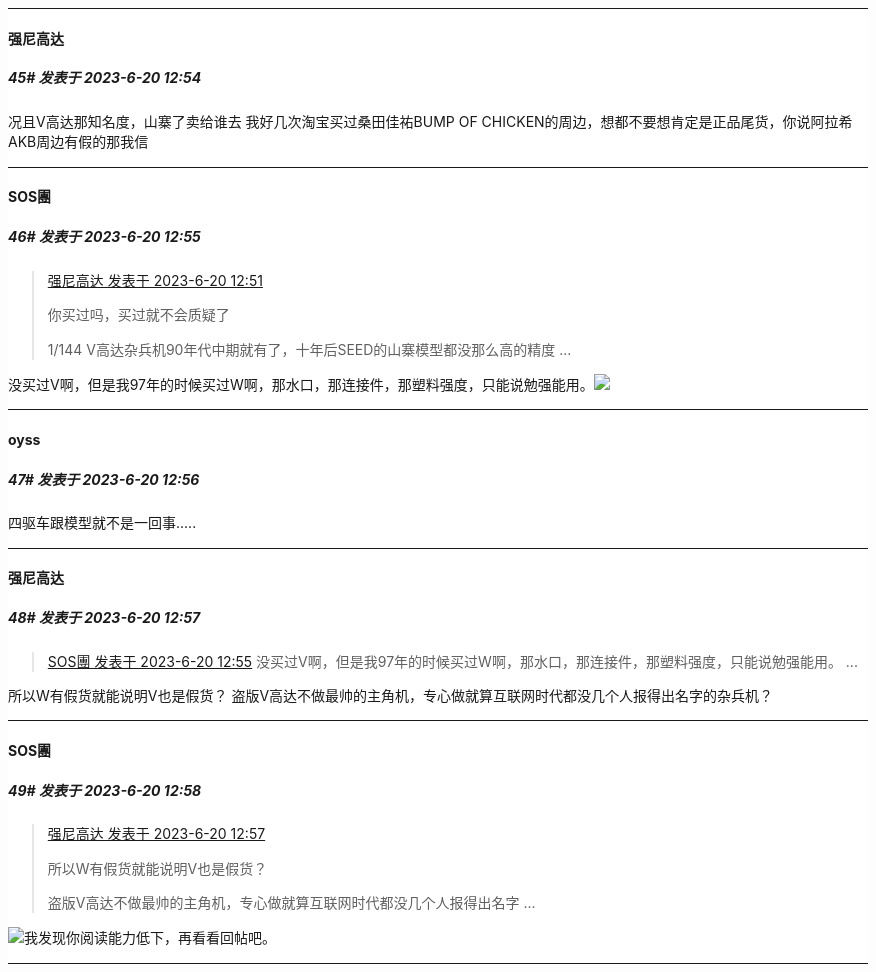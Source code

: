 *****

####  强尼高达  
##### 45#       发表于 2023-6-20 12:54

况且V高达那知名度，山寨了卖给谁去
我好几次淘宝买过桑田佳祐BUMP OF CHICKEN的周边，想都不要想肯定是正品尾货，你说阿拉希AKB周边有假的那我信

*****

####  SOS團  
##### 46#       发表于 2023-6-20 12:55

<blockquote><a href="httphttps://bbs.saraba1st.com/2b/forum.php?mod=redirect&amp;goto=findpost&amp;pid=61355356&amp;ptid=2140794" target="_blank">强尼高达 发表于 2023-6-20 12:51</a>

你买过吗，买过就不会质疑了

1/144 V高达杂兵机90年代中期就有了，十年后SEED的山寨模型都没那么高的精度 ...</blockquote>
没买过V啊，但是我97年的时候买过W啊，那水口，那连接件，那塑料强度，只能说勉强能用。<img src="https://static.saraba1st.com/image/smiley/face2017/067.png" referrerpolicy="no-referrer">

*****

####  oyss  
##### 47#       发表于 2023-6-20 12:56

四驱车跟模型就不是一回事.....

*****

####  强尼高达  
##### 48#       发表于 2023-6-20 12:57

<blockquote><a href="httphttps://bbs.saraba1st.com/2b/forum.php?mod=redirect&amp;goto=findpost&amp;pid=61355407&amp;ptid=2140794" target="_blank">SOS團 发表于 2023-6-20 12:55</a>
没买过V啊，但是我97年的时候买过W啊，那水口，那连接件，那塑料强度，只能说勉强能用。 ...</blockquote>
所以W有假货就能说明V也是假货？
盗版V高达不做最帅的主角机，专心做就算互联网时代都没几个人报得出名字的杂兵机？

*****

####  SOS團  
##### 49#       发表于 2023-6-20 12:58

<blockquote><a href="httphttps://bbs.saraba1st.com/2b/forum.php?mod=redirect&amp;goto=findpost&amp;pid=61355432&amp;ptid=2140794" target="_blank">强尼高达 发表于 2023-6-20 12:57</a>

所以W有假货就能说明V也是假货？

盗版V高达不做最帅的主角机，专心做就算互联网时代都没几个人报得出名字 ...</blockquote>
<img src="https://static.saraba1st.com/image/smiley/face2017/067.png" referrerpolicy="no-referrer">我发现你阅读能力低下，再看看回帖吧。

*****
